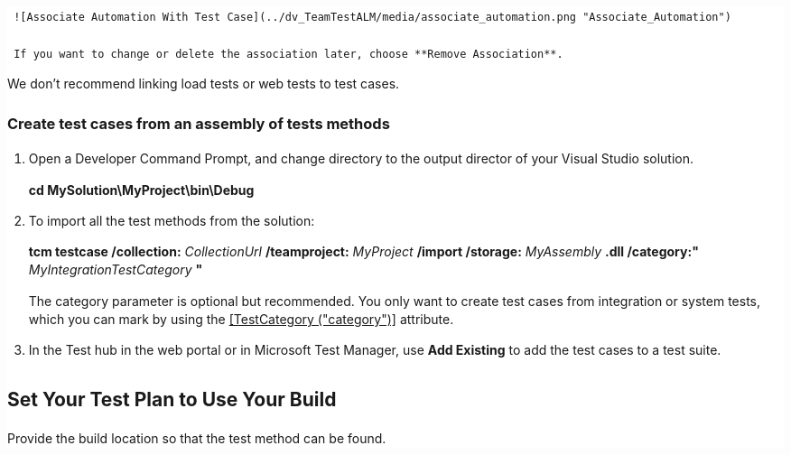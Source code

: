      ![Associate Automation With Test Case](../dv_TeamTestALM/media/associate_automation.png "Associate_Automation")  
  
     If you want to change or delete the association later, choose **Remove Association**.  
  
 We don’t recommend linking load tests or web tests to test cases.  
  
###  <a name="assembly"></a> Create test cases from an assembly of tests methods  
  
1.  Open a Developer Command Prompt, and change directory to the output director of your Visual Studio solution.  
  
     **cd MySolution\MyProject\bin\Debug**  
  
2.  To import all the test methods from the solution:  
  
     **tcm testcase /collection:** *CollectionUrl* **/teamproject:** *MyProject* **/import /storage:** *MyAssembly* **.dll  /category:"** *MyIntegrationTestCategory* **"**  
  
     The category parameter is optional but recommended. You only want to create test cases from integration or system tests, which you can mark by using the [&#91;TestCategory ("category")&#93;](../dv_TeamTestALM/defining-test-categories-to-group-your-tests.md) attribute.  
  
3.  In the Test hub in the web portal or in Microsoft Test Manager, use **Add Existing** to add the test cases to a test suite.  
  
##  <a name="TestPlan"></a> Set Your Test Plan to Use Your Build  
 Provide the build location so that the test method can be found.  
  